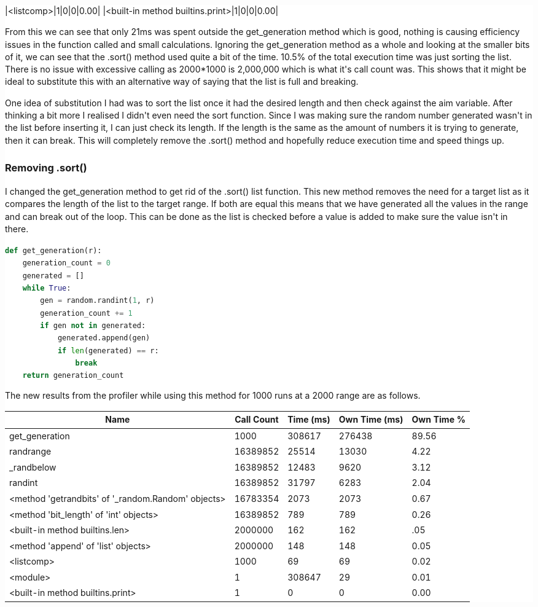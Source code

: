 |&lt;listcomp&gt;|1|0|0|0.00|
|&lt;built-in method builtins.print&gt;|1|0|0|0.00|

From this we can see that only 21ms was spent outside the get_generation method which is good, nothing is causing efficiency issues in the function called and small calculations. Ignoring the get_generation method as a whole and looking at the smaller bits of it, we can see that the .sort() method used quite a bit of the time. 10.5% of the total execution time was just sorting the list. There is no issue with excessive calling as 2000*1000 is 2,000,000 which is what it's call count was. This shows that it might be ideal to substitute this with an alternative way of saying that the list is full and breaking.

One idea of substitution I had was to sort the list once it had the desired length and then check against the aim variable. After thinking a bit more I realised I didn't even need the sort function. Since I was making sure the random number generated wasn't in the list before inserting it, I can just check its length. If the length is the same as the amount of numbers it is trying to generate, then it can break. This will completely remove the .sort() method and hopefully reduce execution time and speed things up.

### Removing .sort()
I changed the get_generation method to get rid of the .sort() list function. This new method removes the need for a target list as it compares the length of the list to the target range. If both are equal this means that we have generated all the values in the range and can break out of the loop. This can be done as the list is checked before a value is added to make sure the value isn't in there.

```python
def get_generation(r):
    generation_count = 0
    generated = []
    while True:
        gen = random.randint(1, r)
        generation_count += 1
        if gen not in generated:
            generated.append(gen)
            if len(generated) == r:
                break
    return generation_count

```

The new results from the profiler while using this method for 1000 runs at a 2000 range are as follows.

|Name|Call Count|Time (ms)|Own Time (ms)|Own Time %|
|--- |--- |--- |--- |--- |
|get_generation|1000|308617|276438|89.56|
|randrange|16389852|25514|13030|4.22|
|_randbelow|16389852|12483|9620|3.12|
|randint|16389852|31797|6283|2.04|
|&lt;method 'getrandbits' of '_random.Random' objects&gt;|16783354|2073|2073|0.67|
|&lt;method 'bit_length' of 'int' objects&gt;|16389852|789|789|0.26|
|&lt;built-in method builtins.len&gt;|2000000|162|162|.05|
|&lt;method 'append' of 'list' objects&gt;|2000000|148|148|0.05|
|&lt;listcomp&gt;|1000|69|69|0.02|
|&lt;module&gt;|1|308647|29|0.01|
|&lt;built-in method builtins.print&gt;|1|0|0|0.00|
